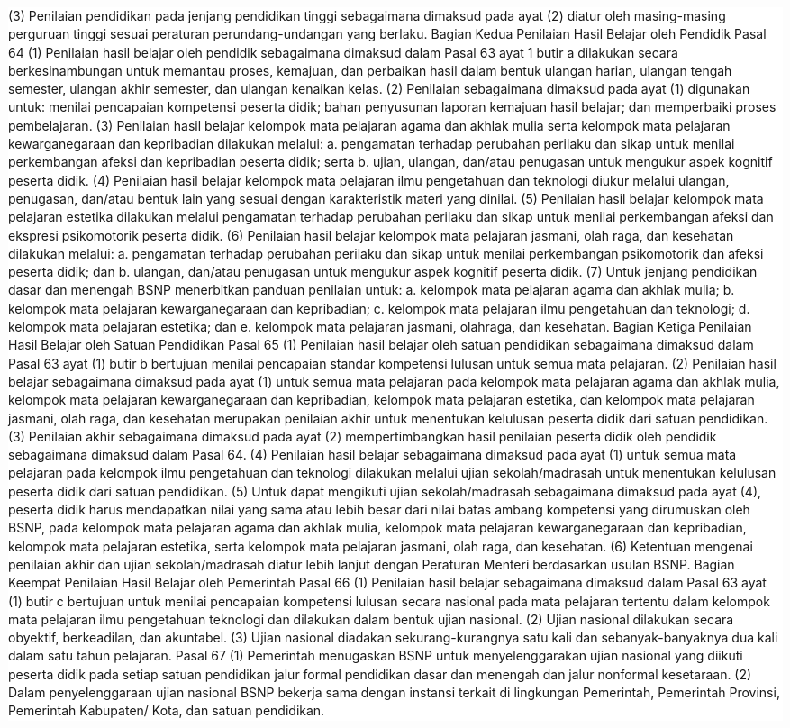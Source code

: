 (3) Penilaian pendidikan pada jenjang pendidikan tinggi sebagaimana dimaksud pada ayat (2) diatur oleh masing-masing perguruan tinggi sesuai peraturan perundang-undangan yang berlaku.
Bagian Kedua Penilaian Hasil Belajar oleh Pendidik
Pasal 64
(1) Penilaian hasil belajar oleh pendidik sebagaimana dimaksud dalam Pasal 63 ayat 1 butir a dilakukan secara berkesinambungan untuk memantau proses, kemajuan, dan perbaikan hasil dalam bentuk ulangan harian, ulangan tengah semester, ulangan akhir semester, dan ulangan kenaikan kelas.
(2) Penilaian sebagaimana dimaksud pada ayat (1) digunakan untuk: menilai pencapaian kompetensi peserta didik; bahan penyusunan laporan kemajuan hasil belajar; dan memperbaiki proses pembelajaran.
(3) Penilaian hasil belajar kelompok mata pelajaran agama dan akhlak mulia serta kelompok mata pelajaran kewarganegaraan dan kepribadian dilakukan melalui:
a. pengamatan terhadap perubahan perilaku dan sikap untuk menilai perkembangan afeksi dan kepribadian peserta didik; serta b. ujian, ulangan, dan/atau penugasan untuk mengukur aspek kognitif peserta didik.
(4) Penilaian hasil belajar kelompok mata pelajaran ilmu pengetahuan dan teknologi diukur melalui ulangan, penugasan, dan/atau bentuk lain yang sesuai dengan karakteristik materi yang dinilai.
(5) Penilaian hasil belajar kelompok mata pelajaran estetika dilakukan melalui pengamatan terhadap perubahan perilaku dan sikap untuk menilai perkembangan afeksi dan ekspresi psikomotorik peserta didik.
(6) Penilaian hasil belajar kelompok mata pelajaran jasmani, olah raga, dan kesehatan dilakukan melalui:
a. pengamatan terhadap perubahan perilaku dan sikap untuk menilai perkembangan psikomotorik dan afeksi peserta didik; dan
b. ulangan, dan/atau penugasan untuk mengukur aspek kognitif peserta didik.
(7) Untuk jenjang pendidikan dasar dan menengah BSNP menerbitkan panduan penilaian untuk:
a. kelompok mata pelajaran agama dan akhlak mulia;
b. kelompok mata pelajaran kewarganegaraan dan kepribadian;
c. kelompok mata pelajaran ilmu pengetahuan dan teknologi;
d. kelompok mata pelajaran estetika; dan
e. kelompok mata pelajaran jasmani, olahraga, dan kesehatan.
Bagian Ketiga Penilaian Hasil Belajar oleh Satuan Pendidikan
Pasal 65
(1) Penilaian hasil belajar oleh satuan pendidikan sebagaimana dimaksud dalam Pasal 63 ayat (1) butir b bertujuan menilai pencapaian standar kompetensi lulusan untuk semua mata pelajaran.
(2) Penilaian hasil belajar sebagaimana dimaksud pada ayat (1) untuk semua mata pelajaran pada kelompok mata pelajaran agama dan akhlak mulia, kelompok mata pelajaran kewarganegaraan dan kepribadian, kelompok mata pelajaran estetika, dan kelompok mata pelajaran jasmani, olah raga, dan kesehatan merupakan penilaian akhir untuk menentukan kelulusan peserta didik dari satuan pendidikan.
(3) Penilaian akhir sebagaimana dimaksud pada ayat (2) mempertimbangkan hasil penilaian peserta didik oleh pendidik sebagaimana dimaksud dalam Pasal 64.
(4) Penilaian hasil belajar sebagaimana dimaksud pada ayat (1) untuk semua mata pelajaran pada kelompok ilmu pengetahuan dan teknologi dilakukan melalui ujian sekolah/madrasah untuk menentukan kelulusan peserta didik dari satuan pendidikan.
(5) Untuk dapat mengikuti ujian sekolah/madrasah sebagaimana dimaksud pada ayat (4), peserta didik harus mendapatkan nilai yang sama atau lebih besar dari nilai batas ambang kompetensi yang dirumuskan oleh BSNP, pada kelompok mata pelajaran agama dan akhlak mulia, kelompok mata pelajaran kewarganegaraan dan kepribadian, kelompok mata pelajaran estetika, serta kelompok mata pelajaran jasmani, olah raga, dan kesehatan.
(6) Ketentuan mengenai penilaian akhir dan ujian sekolah/madrasah diatur lebih lanjut dengan Peraturan Menteri berdasarkan usulan BSNP.
Bagian Keempat Penilaian Hasil Belajar oleh Pemerintah
Pasal 66
(1) Penilaian hasil belajar sebagaimana dimaksud dalam Pasal 63 ayat (1) butir c bertujuan untuk menilai pencapaian kompetensi lulusan secara nasional pada mata pelajaran tertentu dalam kelompok mata pelajaran ilmu pengetahuan teknologi dan dilakukan dalam bentuk ujian nasional.
(2) Ujian nasional dilakukan secara obyektif, berkeadilan, dan akuntabel.
(3) Ujian nasional diadakan sekurang-kurangnya satu kali dan sebanyak-banyaknya dua kali dalam satu tahun pelajaran.
Pasal 67
(1) Pemerintah menugaskan BSNP untuk menyelenggarakan ujian nasional yang diikuti peserta didik pada setiap satuan pendidikan jalur formal pendidikan dasar dan menengah dan jalur nonformal kesetaraan.
(2) Dalam penyelenggaraan ujian nasional BSNP bekerja sama dengan instansi terkait di lingkungan Pemerintah, Pemerintah Provinsi, Pemerintah Kabupaten/ Kota, dan satuan pendidikan.